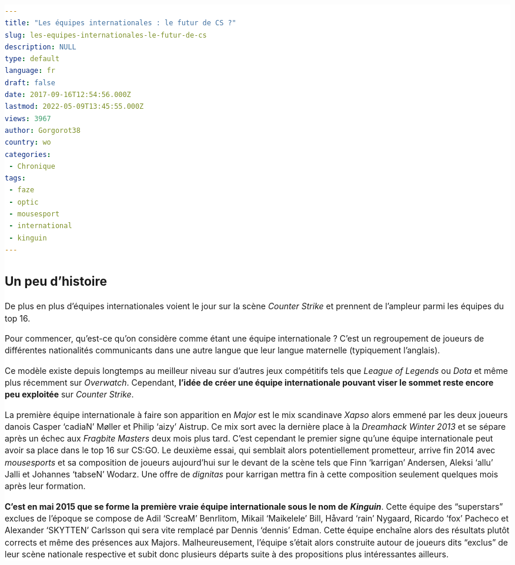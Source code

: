 ```yaml
---
title: "Les équipes internationales : le futur de CS ?"
slug: les-equipes-internationales-le-futur-de-cs
description: NULL
type: default
language: fr
draft: false
date: 2017-09-16T12:54:56.000Z
lastmod: 2022-05-09T13:45:55.000Z
views: 3967
author: Gorgorot38
country: wo
categories:
 - Chronique
tags:
 - faze
 - optic
 - mousesport
 - international
 - kinguin
---
```

  
## Un peu d’histoire

  
De plus en plus d’équipes internationales voient le jour sur la scène _Counter Strike_ et prennent de l’ampleur parmi les équipes du top 16.

Pour commencer, qu’est-ce qu’on considère comme étant une équipe internationale ? C’est un regroupement de joueurs de différentes nationalités communicants dans une autre langue que leur langue maternelle (typiquement l’anglais).

Ce modèle existe depuis longtemps au meilleur niveau sur d’autres jeux compétitifs tels que _League of Legends_ ou _Dota_ et même plus récemment sur _Overwatch_. Cependant, **l’idée de créer une équipe internationale pouvant viser le sommet reste encore peu exploitée** sur _Counter Strike_.

La première équipe internationale à faire son apparition en _Major_ est le mix scandinave _Xapso_ alors emmené par les deux joueurs danois Casper ‘cadiaN’ Møller et Philip ‘aizy’ Aistrup. Ce mix sort avec la dernière place à la _Dreamhack Winter 2013_ et se sépare après un échec aux _Fragbite Masters_ deux mois plus tard. C’est cependant le premier signe qu’une équipe internationale peut avoir sa place dans le top 16 sur CS:GO. Le deuxième essai, qui semblait alors potentiellement prometteur, arrive fin 2014 avec _mousesports_ et sa composition de joueurs aujourd’hui sur le devant de la scène tels que Finn ‘karrigan’ Andersen, Aleksi ‘allu’ Jalli et Johannes ‘tabseN’ Wodarz. Une offre de _dignitas_ pour karrigan mettra fin à cette composition seulement quelques mois après leur formation.

**C’est en mai 2015 que se forme la première vraie équipe internationale sous le nom de** _**Kinguin**_. Cette équipe des “superstars” exclues de l’époque se compose de Adil ‘ScreaM’ Benrlitom, Mikail ‘Maikelele’ Bill, Håvard ‘rain’ Nygaard, Ricardo ‘fox’ Pacheco et Alexander ‘SKYTTEN’ Carlsson qui sera vite remplacé par Dennis ‘dennis’ Edman. Cette équipe enchaîne alors des résultats plutôt corrects et même des présences aux Majors. Malheureusement, l’équipe s’était alors construite autour de joueurs dits “exclus” de leur scène nationale respective et subit donc plusieurs départs suite à des propositions plus intéressantes ailleurs.
